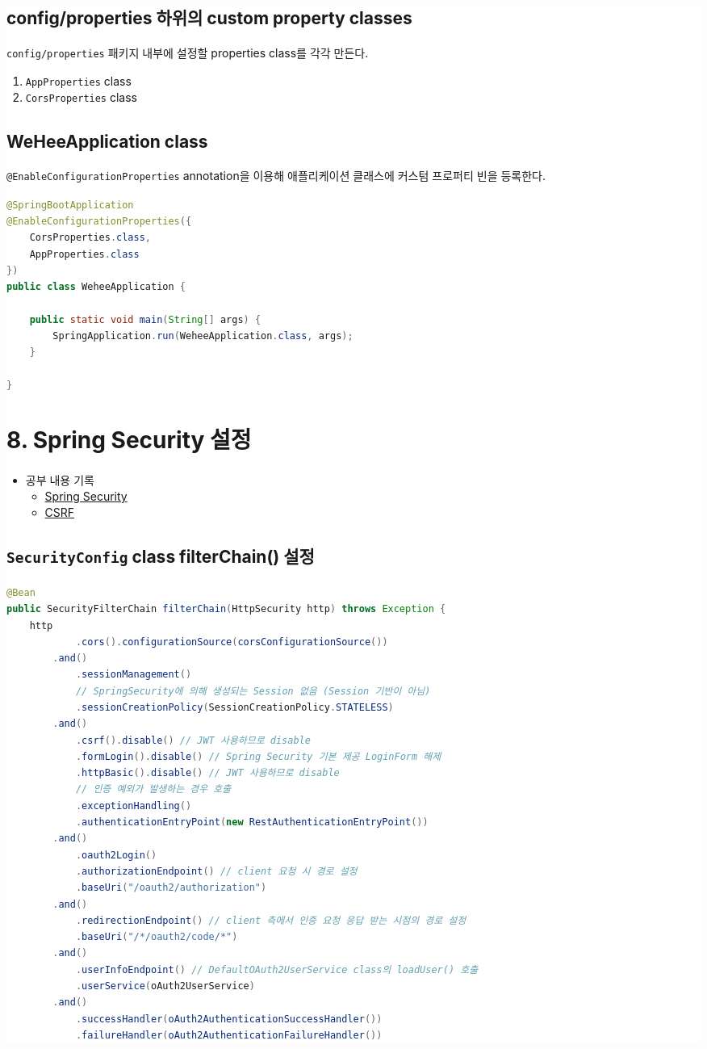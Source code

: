 ## config/properties 하위의 custom property classes

`config/properties` 패키지 내부에 설정할 properties class를 각각 만든다.

1. `AppProperties` class
2. `CorsProperties` class

## WeHeeApplication class

`@EnableConfigurationProperties` annotation을 이용해 애플리케이션 클래스에 커스텀 프로퍼티 빈을 등록한다.

```java
@SpringBootApplication
@EnableConfigurationProperties({
	CorsProperties.class,
	AppProperties.class
})
public class WeheeApplication {

	public static void main(String[] args) {
		SpringApplication.run(WeheeApplication.class, args);
	}

}
```

# 8. Spring Security 설정

- 공부 내용 기록
  - [Spring Security](../review/study/spring-security.md)
  - [CSRF](../review/study/csrf.md)

## `SecurityConfig` class filterChain() 설정

```java
@Bean
public SecurityFilterChain filterChain(HttpSecurity http) throws Exception {
    http
            .cors().configurationSource(corsConfigurationSource())
        .and()
            .sessionManagement()
            // SpringSecurity에 의해 생성되는 Session 없음 (Session 기반이 아님)
            .sessionCreationPolicy(SessionCreationPolicy.STATELESS)
        .and()
            .csrf().disable() // JWT 사용하므로 disable
            .formLogin().disable() // Spring Security 기본 제공 LoginForm 해제
            .httpBasic().disable() // JWT 사용하므로 disable
            // 인증 예외가 발생하는 경우 호출
            .exceptionHandling()
            .authenticationEntryPoint(new RestAuthenticationEntryPoint())
        .and()
            .oauth2Login() 
            .authorizationEndpoint() // client 요청 시 경로 설정
            .baseUri("/oauth2/authorization")
        .and()
            .redirectionEndpoint() // client 측에서 인증 요청 응답 받는 시점의 경로 설정
            .baseUri("/*/oauth2/code/*")
        .and()
            .userInfoEndpoint() // DefaultOAuth2UserService class의 loadUser() 호출
            .userService(oAuth2UserService)
        .and()
            .successHandler(oAuth2AuthenticationSuccessHandler())
            .failureHandler(oAuth2AuthenticationFailureHandler())
```